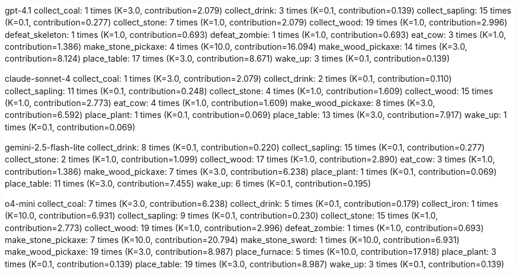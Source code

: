 gpt-4.1
collect_coal: 1 times (K=3.0, contribution=2.079)
collect_drink: 3 times (K=0.1, contribution=0.139)
collect_sapling: 15 times (K=0.1, contribution=0.277)
collect_stone: 7 times (K=1.0, contribution=2.079)
collect_wood: 19 times (K=1.0, contribution=2.996)
defeat_skeleton: 1 times (K=1.0, contribution=0.693)
defeat_zombie: 1 times (K=1.0, contribution=0.693)
eat_cow: 3 times (K=1.0, contribution=1.386)
make_stone_pickaxe: 4 times (K=10.0, contribution=16.094)
make_wood_pickaxe: 14 times (K=3.0, contribution=8.124)
place_table: 17 times (K=3.0, contribution=8.671)
wake_up: 3 times (K=0.1, contribution=0.139)

claude-sonnet-4
collect_coal: 1 times (K=3.0, contribution=2.079)
collect_drink: 2 times (K=0.1, contribution=0.110)
collect_sapling: 11 times (K=0.1, contribution=0.248)
collect_stone: 4 times (K=1.0, contribution=1.609)
collect_wood: 15 times (K=1.0, contribution=2.773)
eat_cow: 4 times (K=1.0, contribution=1.609)
make_wood_pickaxe: 8 times (K=3.0, contribution=6.592)
place_plant: 1 times (K=0.1, contribution=0.069)
place_table: 13 times (K=3.0, contribution=7.917)
wake_up: 1 times (K=0.1, contribution=0.069)

gemini-2.5-flash-lite
collect_drink: 8 times (K=0.1, contribution=0.220)
collect_sapling: 15 times (K=0.1, contribution=0.277)
collect_stone: 2 times (K=1.0, contribution=1.099)
collect_wood: 17 times (K=1.0, contribution=2.890)
eat_cow: 3 times (K=1.0, contribution=1.386)
make_wood_pickaxe: 7 times (K=3.0, contribution=6.238)
place_plant: 1 times (K=0.1, contribution=0.069)
place_table: 11 times (K=3.0, contribution=7.455)
wake_up: 6 times (K=0.1, contribution=0.195)

o4-mini
collect_coal: 7 times (K=3.0, contribution=6.238)
collect_drink: 5 times (K=0.1, contribution=0.179)
collect_iron: 1 times (K=10.0, contribution=6.931)
collect_sapling: 9 times (K=0.1, contribution=0.230)
collect_stone: 15 times (K=1.0, contribution=2.773)
collect_wood: 19 times (K=1.0, contribution=2.996)
defeat_zombie: 1 times (K=1.0, contribution=0.693)
make_stone_pickaxe: 7 times (K=10.0, contribution=20.794)
make_stone_sword: 1 times (K=10.0, contribution=6.931)
make_wood_pickaxe: 19 times (K=3.0, contribution=8.987)
place_furnace: 5 times (K=10.0, contribution=17.918)
place_plant: 3 times (K=0.1, contribution=0.139)
place_table: 19 times (K=3.0, contribution=8.987)
wake_up: 3 times (K=0.1, contribution=0.139)
